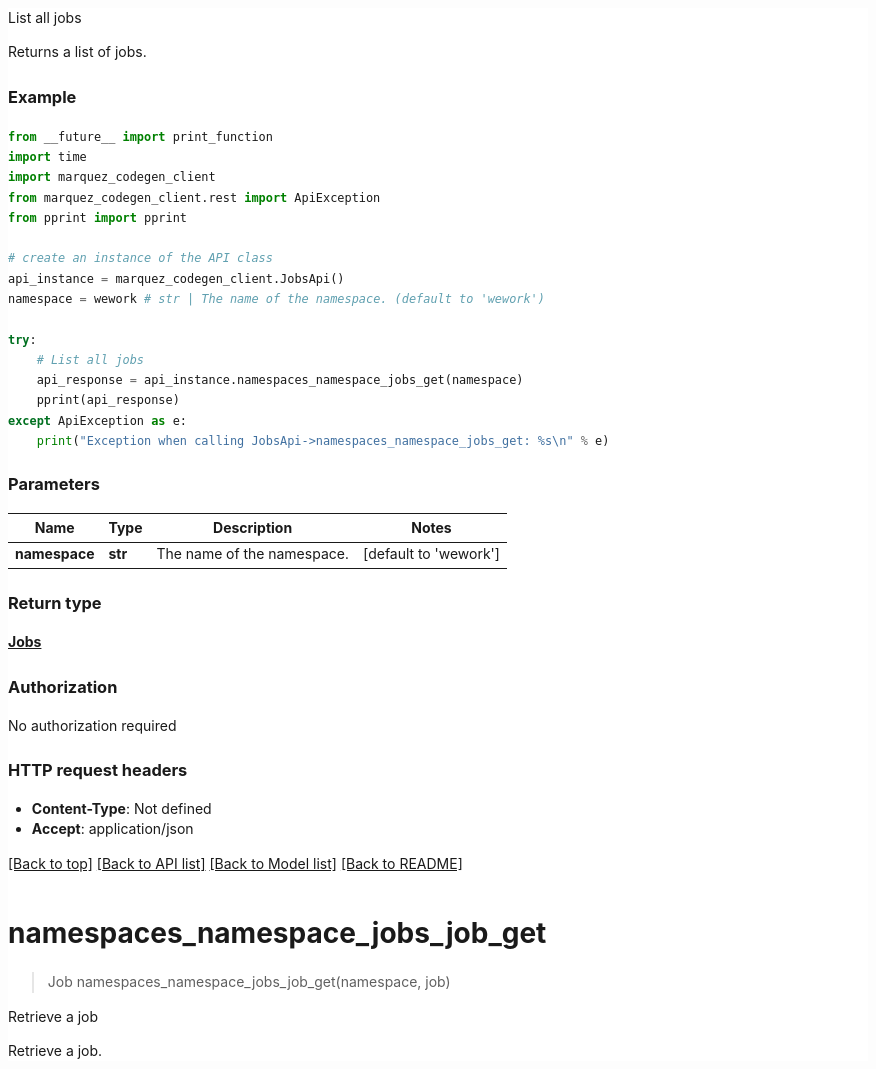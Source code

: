 List all jobs

Returns a list of jobs.

### Example
```python
from __future__ import print_function
import time
import marquez_codegen_client
from marquez_codegen_client.rest import ApiException
from pprint import pprint

# create an instance of the API class
api_instance = marquez_codegen_client.JobsApi()
namespace = wework # str | The name of the namespace. (default to 'wework')

try:
    # List all jobs
    api_response = api_instance.namespaces_namespace_jobs_get(namespace)
    pprint(api_response)
except ApiException as e:
    print("Exception when calling JobsApi->namespaces_namespace_jobs_get: %s\n" % e)
```

### Parameters

Name | Type | Description  | Notes
------------- | ------------- | ------------- | -------------
 **namespace** | **str**| The name of the namespace. | [default to &#39;wework&#39;]

### Return type

[**Jobs**](Jobs.md)

### Authorization

No authorization required

### HTTP request headers

 - **Content-Type**: Not defined
 - **Accept**: application/json

[[Back to top]](#) [[Back to API list]](../README.md#documentation-for-api-endpoints) [[Back to Model list]](../README.md#documentation-for-models) [[Back to README]](../README.md)

# **namespaces_namespace_jobs_job_get**
> Job namespaces_namespace_jobs_job_get(namespace, job)

Retrieve a job

Retrieve a job.
